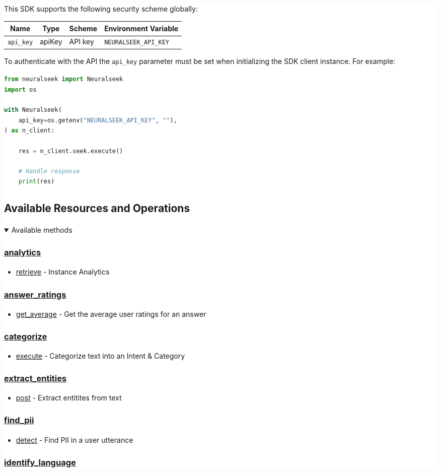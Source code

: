 This SDK supports the following security scheme globally:

| Name      | Type   | Scheme  | Environment Variable |
| --------- | ------ | ------- | -------------------- |
| `api_key` | apiKey | API key | `NEURALSEEK_API_KEY` |

To authenticate with the API the `api_key` parameter must be set when initializing the SDK client instance. For example:
```python
from neuralseek import Neuralseek
import os

with Neuralseek(
    api_key=os.getenv("NEURALSEEK_API_KEY", ""),
) as n_client:

    res = n_client.seek.execute()

    # Handle response
    print(res)

```



## Available Resources and Operations

<details open>
<summary>Available methods</summary>

### [analytics](docs/sdks/analytics/README.md)

* [retrieve](docs/sdks/analytics/README.md#retrieve) - Instance Analytics

### [answer_ratings](docs/sdks/answerratings/README.md)

* [get_average](docs/sdks/answerratings/README.md#get_average) - Get the average user ratings for an answer

### [categorize](docs/sdks/categorize/README.md)

* [execute](docs/sdks/categorize/README.md#execute) - Categorize text into an Intent & Category

### [extract_entities](docs/sdks/extractentities/README.md)

* [post](docs/sdks/extractentities/README.md#post) - Extract entitites from text

### [find_pii](docs/sdks/findpii/README.md)

* [detect](docs/sdks/findpii/README.md#detect) - Find PII in a user utterance

### [identify_language](docs/sdks/identifylanguage/README.md)
